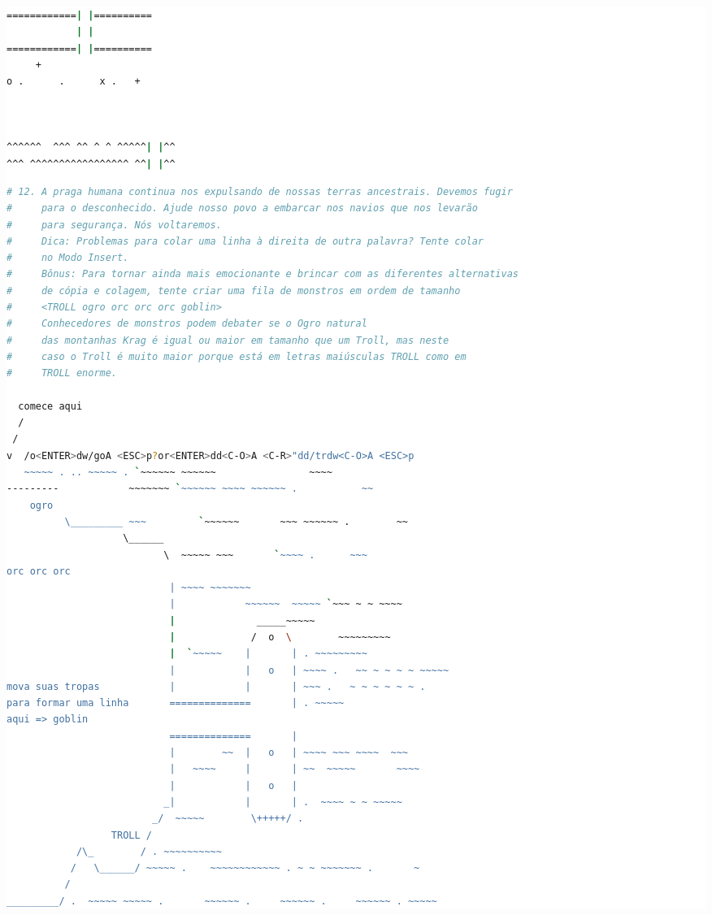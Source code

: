 ```bash
============| |==========
            | |
============| |==========
     +
o .      .      x .   +



^^^^^^  ^^^ ^^ ^ ^ ^^^^^| |^^
^^^ ^^^^^^^^^^^^^^^^^ ^^| |^^
```

```bash
# 12. A praga humana continua nos expulsando de nossas terras ancestrais. Devemos fugir
#     para o desconhecido. Ajude nosso povo a embarcar nos navios que nos levarão
#     para segurança. Nós voltaremos.
#     Dica: Problemas para colar uma linha à direita de outra palavra? Tente colar
#     no Modo Insert.
#     Bônus: Para tornar ainda mais emocionante e brincar com as diferentes alternativas
#     de cópia e colagem, tente criar uma fila de monstros em ordem de tamanho
#     <TROLL ogro orc orc orc goblin>
#     Conhecedores de monstros podem debater se o Ogro natural
#     das montanhas Krag é igual ou maior em tamanho que um Troll, mas neste
#     caso o Troll é muito maior porque está em letras maiúsculas TROLL como em
#     TROLL enorme.

  comece aqui
  /
 /
v  /o<ENTER>dw/goA <ESC>p?or<ENTER>dd<C-O>A <C-R>"dd/trdw<C-O>A <ESC>p
   ~~~~~ . .. ~~~~~ . `~~~~~~ ~~~~~~                ~~~~
---------            ~~~~~~~ `~~~~~~ ~~~~ ~~~~~~ .           ~~
    ogro
          \_________ ~~~         `~~~~~~       ~~~ ~~~~~~ .        ~~
                    \______
                           \  ~~~~~ ~~~       `~~~~ .      ~~~
orc orc orc
                            | ~~~~ ~~~~~~~
                            |            ~~~~~~  ~~~~~ `~~~ ~ ~ ~~~~
                            |              _____~~~~~
                            |             /  o  \        ~~~~~~~~~
                            |  `~~~~~    |       | . ~~~~~~~~~
                            |            |   o   | ~~~~ .   ~~ ~ ~ ~ ~ ~~~~~
mova suas tropas            |            |       | ~~~ .   ~ ~ ~ ~ ~ ~ .
para formar uma linha       ==============       | . ~~~~~
aqui => goblin
                            ==============       |
                            |        ~~  |   o   | ~~~~ ~~~ ~~~~  ~~~
                            |   ~~~~     |       | ~~  ~~~~~       ~~~~
                            |            |   o   |
                           _|            |       | .  ~~~~ ~ ~ ~~~~~
                         _/  ~~~~~        \+++++/ .
                  TROLL /
            /\_        / . ~~~~~~~~~~
           /   \______/ ~~~~~ .    ~~~~~~~~~~~~ . ~ ~ ~~~~~~~ .       ~
          /
_________/ .  ~~~~~ ~~~~~ .       ~~~~~~ .     ~~~~~~ .     ~~~~~~ . ~~~~~
```
